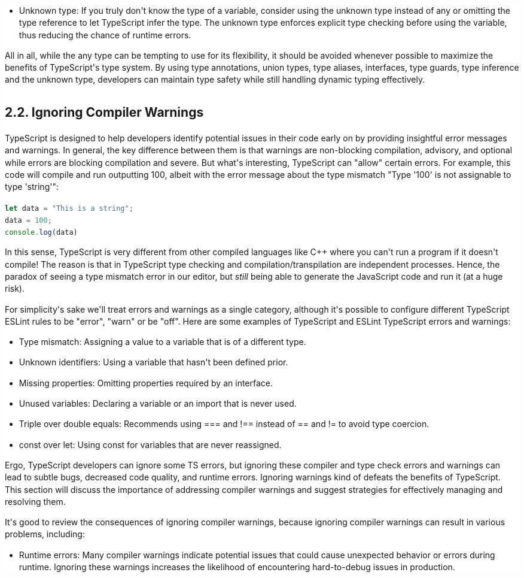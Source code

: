 - Unknown type: If you truly don't know the type of a variable, consider using the unknown type instead of any or omitting the type reference to let TypeScript infer the type. The unknown type enforces explicit type checking before using the variable, thus reducing the chance of runtime errors.

All in all, while the any type can be tempting to use for its flexibility, it should be avoided whenever possible to maximize the benefits of TypeScript's type system. By using type annotations, union types, type aliases, interfaces, type guards, type inference and the unknown type, developers can maintain type safety while still handling dynamic typing effectively.

## 2.2.  Ignoring Compiler Warnings

TypeScript is designed to help developers identify potential issues in their code early on by providing insightful error messages and warnings. In general, the key difference between them is that warnings are non-blocking compilation, advisory, and optional while errors are blocking compilation and severe. But what's interesting, TypeScript can "allow" certain errors. For example, this code will compile and run outputting 100, albeit with the error message about the type mismatch "Type '100' is not assignable to type 'string'":

```typescript
let data = "This is a string";
data = 100;
console.log(data)
```

In this sense, TypeScript is very different from other compiled languages like C++ where you can't run a program if it doesn't compile! The reason is that in TypeScript type checking and compilation/transpilation are independent processes. Hence, the paradox of seeing a type mismatch error in our editor, but *still* being able to generate the JavaScript code and run it (at a huge risk).

For simplicity's sake we'll treat errors and warnings as a single category, although it's possible to configure different TypeScript ESLint rules to be "error", "warn" or be "off". Here are some examples of TypeScript and ESLint TypeScript errors and warnings:

- Type mismatch: Assigning a value to a variable that is of a different type.

- Unknown identifiers: Using a variable that hasn't been defined prior.

- Missing properties: Omitting properties required by an interface.

- Unused variables: Declaring a variable or an import that is never used.

- Triple over double equals: Recommends using === and !== instead of == and != to avoid type coercion.

- const over let: Using const for variables that are never reassigned.

Ergo, TypeScript developers can ignore some TS errors, but ignoring these compiler and type check errors and warnings can lead to subtle bugs, decreased code quality, and runtime errors. Ignoring warnings kind of defeats the benefits of TypeScript. This section will discuss the importance of addressing compiler warnings and suggest strategies for effectively managing and resolving them.

It's good to review the consequences of ignoring compiler warnings, because ignoring compiler warnings can result in various problems, including:

- Runtime errors: Many compiler warnings indicate potential issues that could cause unexpected behavior or errors during runtime. Ignoring these warnings increases the likelihood of encountering hard-to-debug issues in production.
